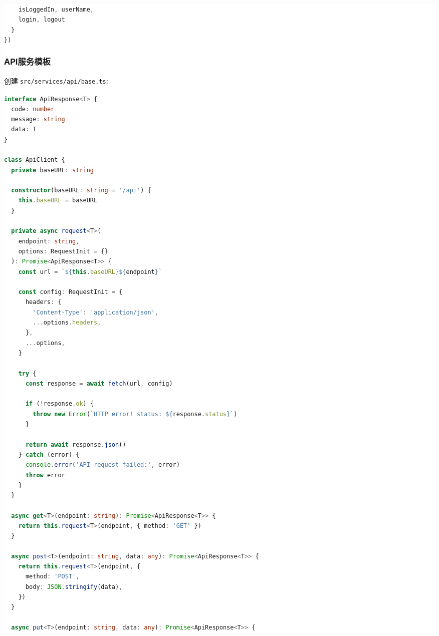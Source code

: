 ```typescript
    isLoggedIn, userName,
    login, logout
  }
})
```

### API服务模板

创建 `src/services/api/base.ts`:
```typescript
interface ApiResponse<T> {
  code: number
  message: string
  data: T
}

class ApiClient {
  private baseURL: string

  constructor(baseURL: string = '/api') {
    this.baseURL = baseURL
  }

  private async request<T>(
    endpoint: string,
    options: RequestInit = {}
  ): Promise<ApiResponse<T>> {
    const url = `${this.baseURL}${endpoint}`
    
    const config: RequestInit = {
      headers: {
        'Content-Type': 'application/json',
        ...options.headers,
      },
      ...options,
    }

    try {
      const response = await fetch(url, config)
      
      if (!response.ok) {
        throw new Error(`HTTP error! status: ${response.status}`)
      }
      
      return await response.json()
    } catch (error) {
      console.error('API request failed:', error)
      throw error
    }
  }

  async get<T>(endpoint: string): Promise<ApiResponse<T>> {
    return this.request<T>(endpoint, { method: 'GET' })
  }

  async post<T>(endpoint: string, data: any): Promise<ApiResponse<T>> {
    return this.request<T>(endpoint, {
      method: 'POST',
      body: JSON.stringify(data),
    })
  }

  async put<T>(endpoint: string, data: any): Promise<ApiResponse<T>> {
```